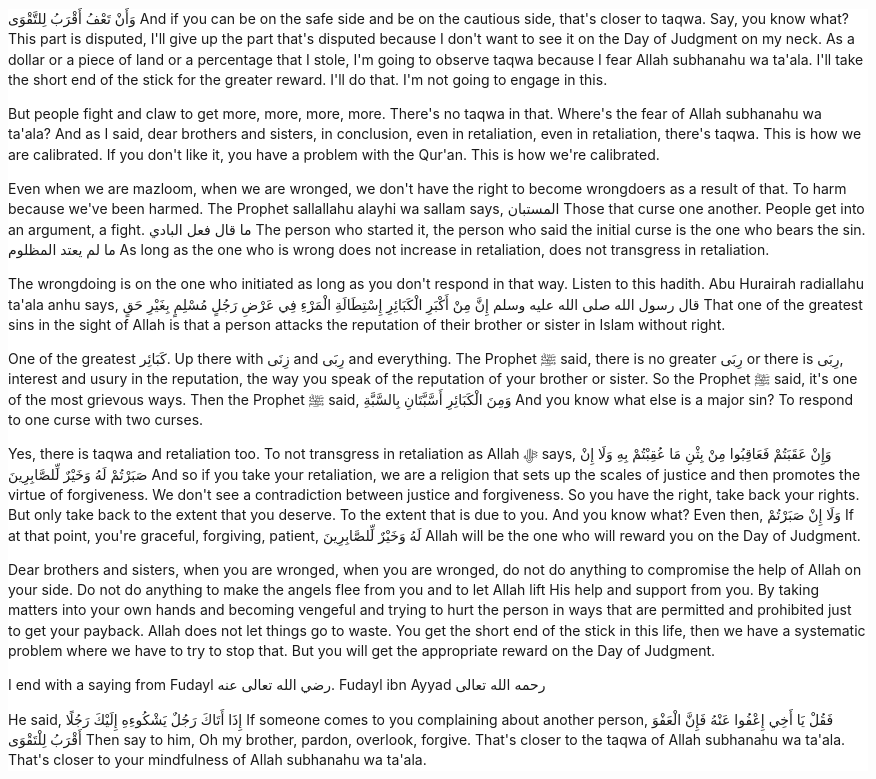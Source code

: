 وَأَنْ تَعْفُ أَقْرَبُ لِلتَّقْوَى And if you can be on the safe side and be on the cautious side, that's closer to taqwa. Say, you know what? This part is disputed, I'll give up the part that's disputed because I don't want to see it on the Day of Judgment on my neck. As a dollar or a piece of land or a percentage that I stole, I'm going to observe taqwa because I fear Allah subhanahu wa ta'ala. I'll take the short end of the stick for the greater reward. I'll do that. I'm not going to engage in this.

But people fight and claw to get more, more, more, more. There's no taqwa in that. Where's the fear of Allah subhanahu wa ta'ala? And as I said, dear brothers and sisters, in conclusion, even in retaliation, even in retaliation, there's taqwa. This is how we are calibrated. If you don't like it, you have a problem with the Qur'an. This is how we're calibrated. 

Even when we are mazloom, when we are wronged, we don't have the right to become wrongdoers as a result of that. To harm because we've been harmed. The Prophet sallallahu alayhi wa sallam says, المستبان Those that curse one another. People get into an argument, a fight. ما قال فعل البادي The person who started it, the person who said the initial curse is the one who bears the sin. ما لم يعتد المظلوم As long as the one who is wrong does not increase in retaliation, does not transgress in retaliation.

The wrongdoing is on the one who initiated as long as you don't respond in that way. Listen to this hadith. Abu Hurairah radiallahu ta'ala anhu says, قال رسول الله صلى الله عليه وسلم إِنَّ مِنْ أَكْبَرِ الْكَبَائِرِ إِسْتِطَالَةِ الْمَرْءِ فِي عَرْضِ رَجُلٍ مُسْلِمٍ بِغَيْرِ حَقٍ That one of the greatest sins in the sight of Allah is that a person attacks the reputation of their brother or sister in Islam without right.

One of the greatest كَبَائِر. Up there with زِنَى and رِبَى and everything. The Prophet ﷺ said, there is no greater رِبَى or there is رِبَى, interest and usury in the reputation, the way you speak of the reputation of your brother or sister. So the Prophet ﷺ said, it's one of the most grievous ways. Then the Prophet ﷺ said, وَمِنَ الْكَبَائِرِ أَسَّبَّتَانِ بِالسَّبَّةِ And you know what else is a major sin? To respond to one curse with two curses. 

Yes, there is taqwa and retaliation too. To not transgress in retaliation as Allah ﷻ says, وَإِنْ عَقَبَتُمْ فَعَاقِبُوا مِنْ بِثْنِ مَا عُقِبْتُمْ بِهِ وَلَا إِنْ صَبَرْتُمْ لَهُ وَخَيْرٌ لِّلصَّابِرِينَ And so if you take your retaliation, we are a religion that sets up the scales of justice and then promotes the virtue of forgiveness. We don't see a contradiction between justice and forgiveness. So you have the right, take back your rights. But only take back to the extent that you deserve. To the extent that is due to you. And you know what? Even then, وَلَا إِنْ صَبَرْتُمْ If at that point, you're graceful, forgiving, patient, لَهُ وَخَيْرٌ لِّلصَّابِرِينَ Allah will be the one who will reward you on the Day of Judgment.

Dear brothers and sisters, when you are wronged, when you are wronged, do not do anything to compromise the help of Allah on your side. Do not do anything to make the angels flee from you and to let Allah lift His help and support from you. By taking matters into your own hands and becoming vengeful and trying to hurt the person in ways that are permitted and prohibited just to get your payback. Allah does not let things go to waste. You get the short end of the stick in this life, then we have a systematic problem where we have to try to stop that. But you will get the appropriate reward on the Day of Judgment.

I end with a saying from Fudayl رضي الله تعالى عنه. Fudayl ibn Ayyad رحمه الله تعالى 

He said, إِذَا أَتَاكَ رَجُلٌ يَشْكُوءِهِ إِلَيْكَ رَجُلًا If someone comes to you complaining about another person, فَقُلْ يَا أَخِي إِعْفُوا عَنْهُ فَإِنَّ الْعَفْوَ أَقْرَبُ لِلْتَقْوَى Then say to him, Oh my brother, pardon, overlook, forgive. That's closer to the taqwa of Allah subhanahu wa ta'ala. That's closer to your mindfulness of Allah subhanahu wa ta'ala.
